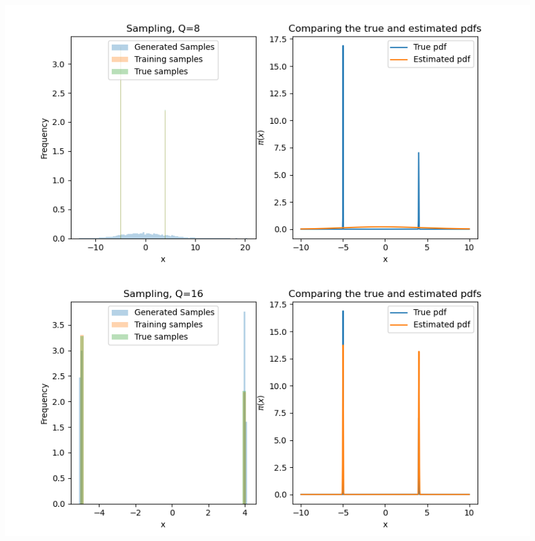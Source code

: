![Gaussian Mixture example with 8 quadrature points](/posts/images/67960/one_dim/one_dim_approx_8.png)
![Gaussian Mixture example with 16 quadrature points](/posts/images/67960/one_dim/one_dim_approx_16.png)
